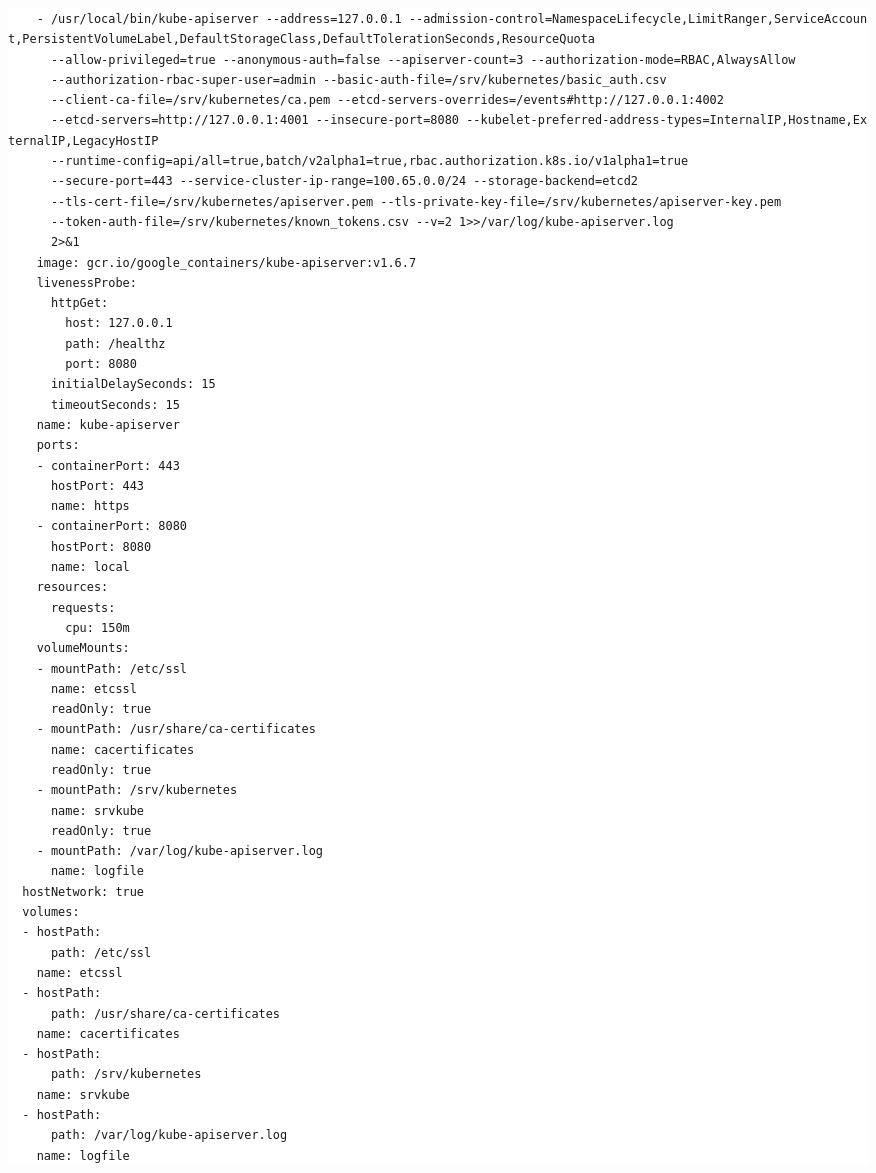 ```
    - /usr/local/bin/kube-apiserver --address=127.0.0.1 --admission-control=NamespaceLifecycle,LimitRanger,ServiceAccount,PersistentVolumeLabel,DefaultStorageClass,DefaultTolerationSeconds,ResourceQuota
      --allow-privileged=true --anonymous-auth=false --apiserver-count=3 --authorization-mode=RBAC,AlwaysAllow
      --authorization-rbac-super-user=admin --basic-auth-file=/srv/kubernetes/basic_auth.csv
      --client-ca-file=/srv/kubernetes/ca.pem --etcd-servers-overrides=/events#http://127.0.0.1:4002
      --etcd-servers=http://127.0.0.1:4001 --insecure-port=8080 --kubelet-preferred-address-types=InternalIP,Hostname,ExternalIP,LegacyHostIP
      --runtime-config=api/all=true,batch/v2alpha1=true,rbac.authorization.k8s.io/v1alpha1=true
      --secure-port=443 --service-cluster-ip-range=100.65.0.0/24 --storage-backend=etcd2
      --tls-cert-file=/srv/kubernetes/apiserver.pem --tls-private-key-file=/srv/kubernetes/apiserver-key.pem
      --token-auth-file=/srv/kubernetes/known_tokens.csv --v=2 1>>/var/log/kube-apiserver.log
      2>&1
    image: gcr.io/google_containers/kube-apiserver:v1.6.7
    livenessProbe:
      httpGet:
        host: 127.0.0.1
        path: /healthz
        port: 8080
      initialDelaySeconds: 15
      timeoutSeconds: 15
    name: kube-apiserver
    ports:
    - containerPort: 443
      hostPort: 443
      name: https
    - containerPort: 8080
      hostPort: 8080
      name: local
    resources:
      requests:
        cpu: 150m
    volumeMounts:
    - mountPath: /etc/ssl
      name: etcssl
      readOnly: true
    - mountPath: /usr/share/ca-certificates
      name: cacertificates
      readOnly: true
    - mountPath: /srv/kubernetes
      name: srvkube
      readOnly: true
    - mountPath: /var/log/kube-apiserver.log
      name: logfile
  hostNetwork: true
  volumes:
  - hostPath:
      path: /etc/ssl
    name: etcssl
  - hostPath:
      path: /usr/share/ca-certificates
    name: cacertificates
  - hostPath:
      path: /srv/kubernetes
    name: srvkube
  - hostPath:
      path: /var/log/kube-apiserver.log
    name: logfile
```
